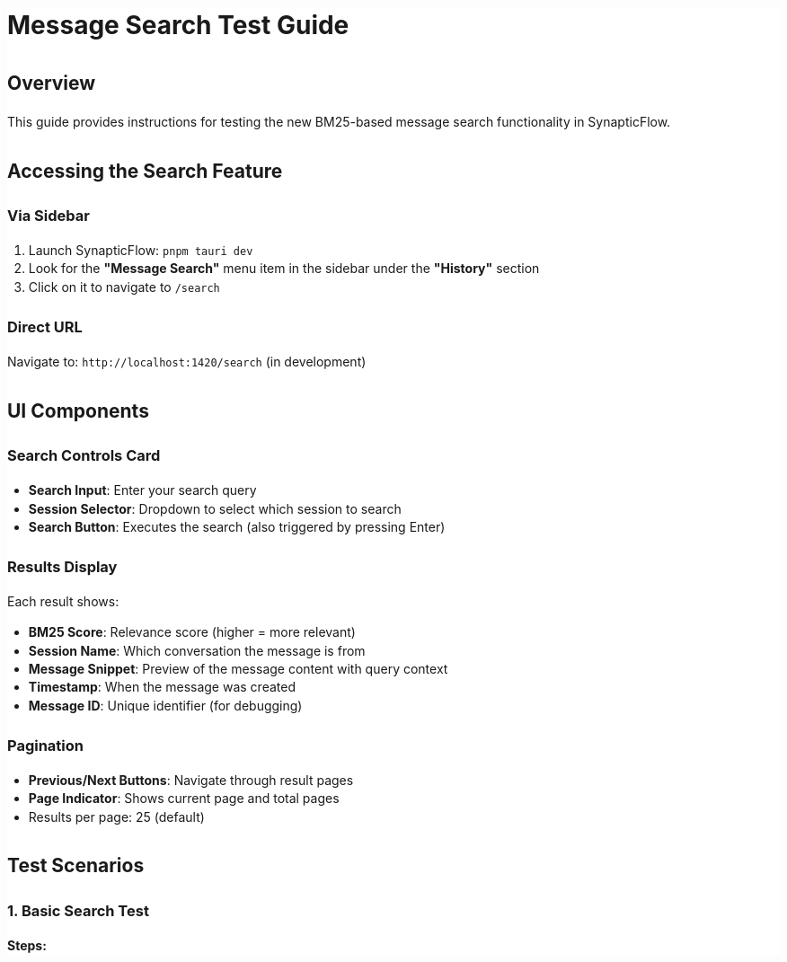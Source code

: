 # Message Search Test Guide

## Overview

This guide provides instructions for testing the new BM25-based message search functionality in SynapticFlow.

## Accessing the Search Feature

### Via Sidebar

1. Launch SynapticFlow: `pnpm tauri dev`
2. Look for the **"Message Search"** menu item in the sidebar under the **"History"** section
3. Click on it to navigate to `/search`

### Direct URL

Navigate to: `http://localhost:1420/search` (in development)

## UI Components

### Search Controls Card

- **Search Input**: Enter your search query
- **Session Selector**: Dropdown to select which session to search
- **Search Button**: Executes the search (also triggered by pressing Enter)

### Results Display

Each result shows:

- **BM25 Score**: Relevance score (higher = more relevant)
- **Session Name**: Which conversation the message is from
- **Message Snippet**: Preview of the message content with query context
- **Timestamp**: When the message was created
- **Message ID**: Unique identifier (for debugging)

### Pagination

- **Previous/Next Buttons**: Navigate through result pages
- **Page Indicator**: Shows current page and total pages
- Results per page: 25 (default)

## Test Scenarios

### 1. Basic Search Test

**Steps:**
